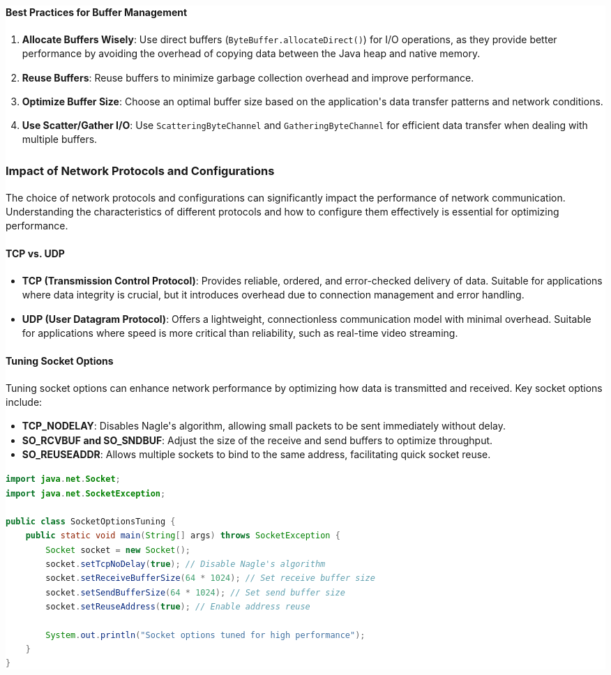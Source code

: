 #### Best Practices for Buffer Management

1. **Allocate Buffers Wisely**: Use direct buffers (`ByteBuffer.allocateDirect()`) for I/O operations, as they provide better performance by avoiding the overhead of copying data between the Java heap and native memory.

2. **Reuse Buffers**: Reuse buffers to minimize garbage collection overhead and improve performance.

3. **Optimize Buffer Size**: Choose an optimal buffer size based on the application's data transfer patterns and network conditions.

4. **Use Scatter/Gather I/O**: Use `ScatteringByteChannel` and `GatheringByteChannel` for efficient data transfer when dealing with multiple buffers.

### Impact of Network Protocols and Configurations

The choice of network protocols and configurations can significantly impact the performance of network communication. Understanding the characteristics of different protocols and how to configure them effectively is essential for optimizing performance.

#### TCP vs. UDP

- **TCP (Transmission Control Protocol)**: Provides reliable, ordered, and error-checked delivery of data. Suitable for applications where data integrity is crucial, but it introduces overhead due to connection management and error handling.

- **UDP (User Datagram Protocol)**: Offers a lightweight, connectionless communication model with minimal overhead. Suitable for applications where speed is more critical than reliability, such as real-time video streaming.

#### Tuning Socket Options

Tuning socket options can enhance network performance by optimizing how data is transmitted and received. Key socket options include:

- **TCP_NODELAY**: Disables Nagle's algorithm, allowing small packets to be sent immediately without delay.
- **SO_RCVBUF and SO_SNDBUF**: Adjust the size of the receive and send buffers to optimize throughput.
- **SO_REUSEADDR**: Allows multiple sockets to bind to the same address, facilitating quick socket reuse.

```java
import java.net.Socket;
import java.net.SocketException;

public class SocketOptionsTuning {
    public static void main(String[] args) throws SocketException {
        Socket socket = new Socket();
        socket.setTcpNoDelay(true); // Disable Nagle's algorithm
        socket.setReceiveBufferSize(64 * 1024); // Set receive buffer size
        socket.setSendBufferSize(64 * 1024); // Set send buffer size
        socket.setReuseAddress(true); // Enable address reuse

        System.out.println("Socket options tuned for high performance");
    }
}
```

